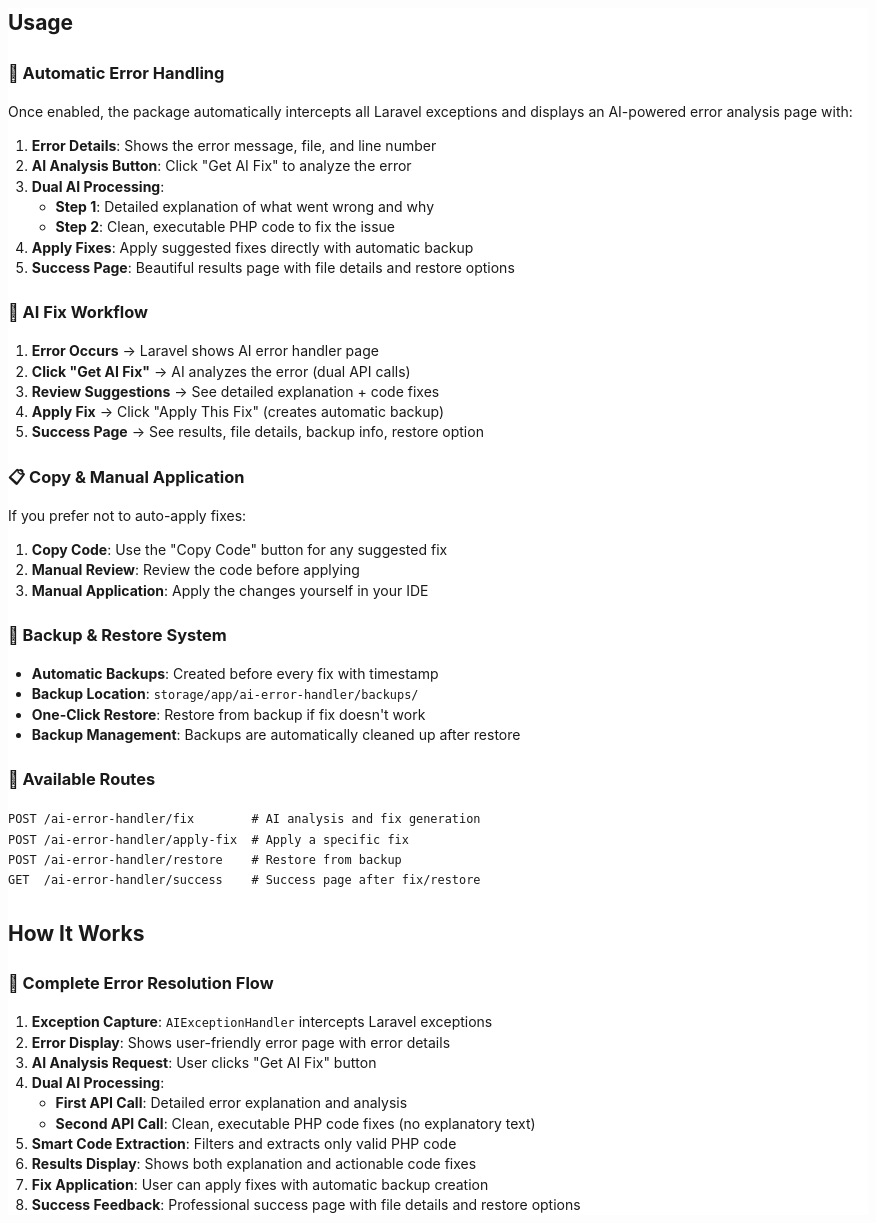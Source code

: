 ## Usage

### 🚀 Automatic Error Handling

Once enabled, the package automatically intercepts all Laravel exceptions and displays an AI-powered error analysis page with:

1. **Error Details**: Shows the error message, file, and line number
2. **AI Analysis Button**: Click "Get AI Fix" to analyze the error
3. **Dual AI Processing**: 
   - **Step 1**: Detailed explanation of what went wrong and why
   - **Step 2**: Clean, executable PHP code to fix the issue
4. **Apply Fixes**: Apply suggested fixes directly with automatic backup
5. **Success Page**: Beautiful results page with file details and restore options

### 🔧 AI Fix Workflow

1. **Error Occurs** → Laravel shows AI error handler page
2. **Click "Get AI Fix"** → AI analyzes the error (dual API calls)
3. **Review Suggestions** → See detailed explanation + code fixes
4. **Apply Fix** → Click "Apply This Fix" (creates automatic backup)
5. **Success Page** → See results, file details, backup info, restore option

### 📋 Copy & Manual Application

If you prefer not to auto-apply fixes:

1. **Copy Code**: Use the "Copy Code" button for any suggested fix
2. **Manual Review**: Review the code before applying
3. **Manual Application**: Apply the changes yourself in your IDE

### 🔄 Backup & Restore System

- **Automatic Backups**: Created before every fix with timestamp
- **Backup Location**: `storage/app/ai-error-handler/backups/`
- **One-Click Restore**: Restore from backup if fix doesn't work
- **Backup Management**: Backups are automatically cleaned up after restore

### 📍 Available Routes

```
POST /ai-error-handler/fix        # AI analysis and fix generation
POST /ai-error-handler/apply-fix  # Apply a specific fix
POST /ai-error-handler/restore    # Restore from backup
GET  /ai-error-handler/success    # Success page after fix/restore
```

## How It Works

### 🔄 Complete Error Resolution Flow

1. **Exception Capture**: `AIExceptionHandler` intercepts Laravel exceptions
2. **Error Display**: Shows user-friendly error page with error details
3. **AI Analysis Request**: User clicks "Get AI Fix" button
4. **Dual AI Processing**:
   - **First API Call**: Detailed error explanation and analysis
   - **Second API Call**: Clean, executable PHP code fixes (no explanatory text)
5. **Smart Code Extraction**: Filters and extracts only valid PHP code
6. **Results Display**: Shows both explanation and actionable code fixes
7. **Fix Application**: User can apply fixes with automatic backup creation
8. **Success Feedback**: Professional success page with file details and restore options
